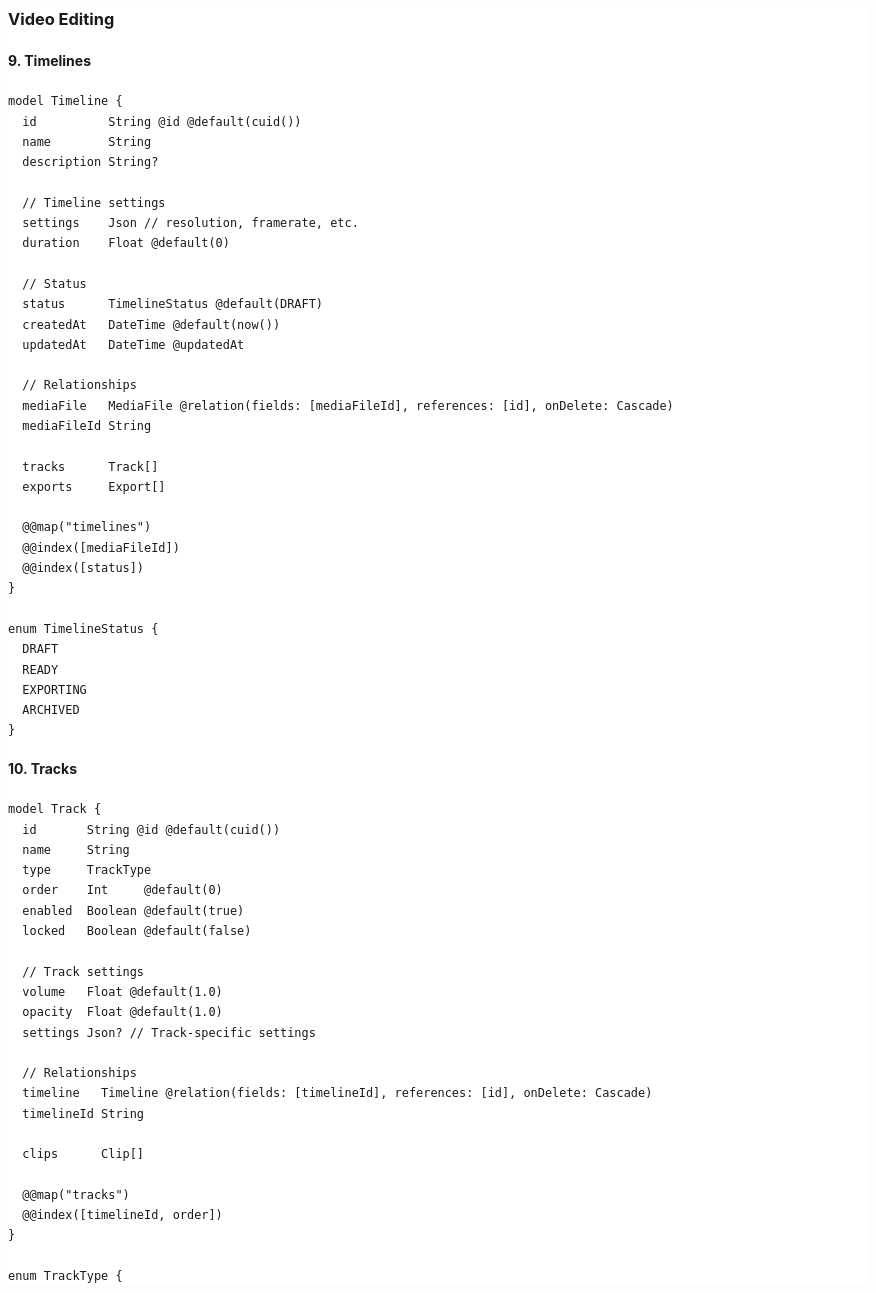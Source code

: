 ### Video Editing

#### 9. Timelines
```prisma
model Timeline {
  id          String @id @default(cuid())
  name        String
  description String?
  
  // Timeline settings
  settings    Json // resolution, framerate, etc.
  duration    Float @default(0)
  
  // Status
  status      TimelineStatus @default(DRAFT)
  createdAt   DateTime @default(now())
  updatedAt   DateTime @updatedAt
  
  // Relationships
  mediaFile   MediaFile @relation(fields: [mediaFileId], references: [id], onDelete: Cascade)
  mediaFileId String
  
  tracks      Track[]
  exports     Export[]
  
  @@map("timelines")
  @@index([mediaFileId])
  @@index([status])
}

enum TimelineStatus {
  DRAFT
  READY
  EXPORTING
  ARCHIVED
}
```

#### 10. Tracks
```prisma
model Track {
  id       String @id @default(cuid())
  name     String
  type     TrackType
  order    Int     @default(0)
  enabled  Boolean @default(true)
  locked   Boolean @default(false)
  
  // Track settings
  volume   Float @default(1.0)
  opacity  Float @default(1.0)
  settings Json? // Track-specific settings
  
  // Relationships
  timeline   Timeline @relation(fields: [timelineId], references: [id], onDelete: Cascade)
  timelineId String
  
  clips      Clip[]
  
  @@map("tracks")
  @@index([timelineId, order])
}

enum TrackType {
```